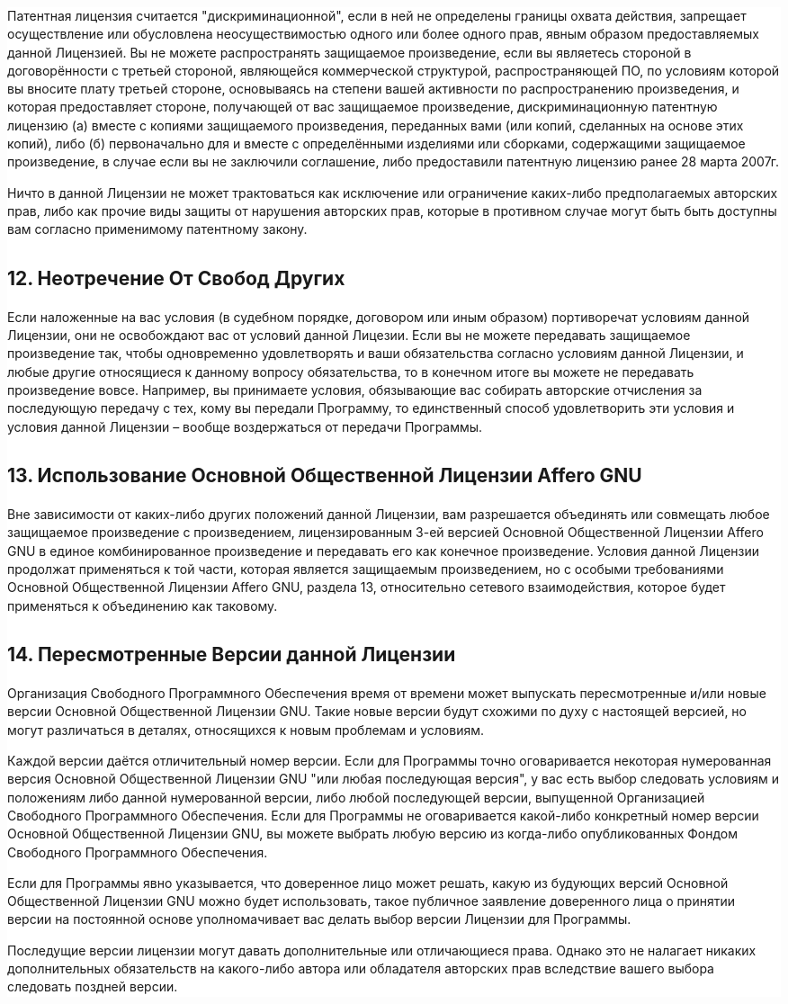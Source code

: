Патентная лицензия считается "дискриминационной", если в ней не определены границы охвата действия, запрещает осуществление или обусловлена неосуществимостью одного или более одного прав, явным образом предоставляемых данной Лицензией. Вы не можете распространять защищаемое произведение, если вы являетесь стороной в договорённости с третьей стороной, являющейся коммерческой структурой, распространяющей ПО, по условиям которой вы вносите плату третьей стороне, основываясь на степени вашей активности по распространению произведения, и которая предоставляет стороне, получающей от вас защищаемое произведение, дискриминационную патентную лицензию (а) вместе с копиями защищаемого произведения, переданных вами (или копий, сделанных на основе этих копий), либо (б) первоначально для и вместе с определёнными изделиями или сборками, содержащими защищаемое произведение, в случае если вы не заключили соглашение, либо предоставили патентную лицензию ранее 28 марта 2007г.

Ничто в данной Лицензии не может трактоваться как исключение или ограничение каких-либо предполагаемых авторских прав, либо как прочие виды защиты от нарушения авторских прав, которые в противном случае могут быть быть доступны вам согласно применимому патентному закону.

## 12. Неотречение От Свобод Других
Если наложенные на вас условия (в судебном порядке, договором или иным образом) портиворечат условиям данной Лицензии, они не освобождают вас от условий данной Лицезии. Если вы не можете передавать защищаемое произведение так, чтобы одновременно удовлетворять и ваши обязательства согласно условиям данной Лицензии, и любые другие относящиеся к данному вопросу обязательства, то в конечном итоге вы можете не передавать произведение вовсе. Например, вы принимаете условия, обязывающие вас собирать авторские отчисления за последующую передачу с тех, кому вы передали Программу, то единственный способ удовлетворить эти условия и условия данной Лицензии – вообще воздержаться от передачи Программы.

## 13. Использование Основной Общественной Лицензии Affero GNU
Вне зависимости от каких-либо других положений данной Лицензии, вам разрешается объединять или совмещать любое защищаемое произведение с произведением, лицензированным 3-ей версией Основной Общественной Лицензии Affero GNU в единое комбинированное произведение и передавать его как конечное произведение. Условия данной Лицензии продолжат применяться к той части, которая является защищаемым произведением, но с особыми требованиями Основной Общественной Лицензии Affero GNU, раздела 13, относительно сетевого взаимодействия, которое будет применяться к объединению как таковому.

## 14. Пересмотренные Версии данной Лицензии
Организация Свободного Программного Обеспечения время от времени может выпускать пересмотренные и/или новые версии Основной Общественной Лицензии GNU. Такие новые версии будут схожими по духу с настоящей версией, но могут различаться в деталях, относящихся к новым проблемам и условиям.

Каждой версии даётся отличительный номер версии. Если для Программы точно оговаривается некоторая нумерованная версия Основной Общественной Лицензии GNU "или любая последующая версия", у вас есть выбор следовать условиям и положениям либо данной нумерованной версии, либо любой последующей версии, выпущенной Организацией Свободного Программного Обеспечения. Если для Программы не оговаривается какой-либо конкретный номер версии Основной Общественной Лицензии GNU, вы можете выбрать любую версию из когда-либо опубликованных Фондом Свободного Программного Обеспечения.

Если для Программы явно указывается, что доверенное лицо может решать, какую из будующих версий Основной Общественной Лицензии GNU можно будет использовать, такое публичное заявление доверенного лица о принятии версии на постоянной основе уполномачивает вас делать выбор версии Лицензии для Программы.

Последущие версии лицензии могут давать дополнительные или отличающиеся права. Однако это не налагает никаких дополнительных обязательств на какого-либо автора или обладателя авторских прав вследствие вашего выбора следовать поздней версии.
